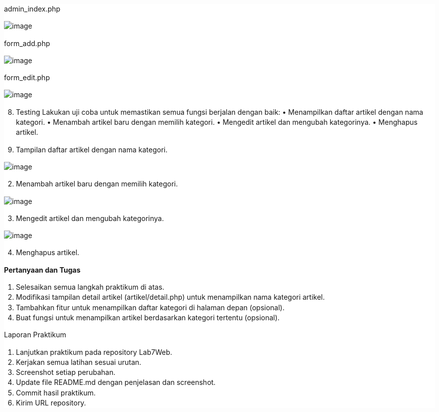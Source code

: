admin_index.php

 ![image](https://github.com/user-attachments/assets/b50b139e-a580-48f9-9bd5-bed5e5f33267)

form_add.php

 ![image](https://github.com/user-attachments/assets/896fb81d-c8b5-48bd-a2b9-7c43568599b1)

form_edit.php

 ![image](https://github.com/user-attachments/assets/2edba617-3baf-4448-9de0-8114f38605b6)

8. Testing
Lakukan uji coba untuk memastikan semua fungsi berjalan dengan baik:
• Menampilkan daftar artikel dengan nama kategori.
• Menambah artikel baru dengan memilih kategori.
• Mengedit artikel dan mengubah kategorinya.
• Menghapus artikel.

1.	Tampilan daftar artikel dengan nama kategori.

 ![image](https://github.com/user-attachments/assets/8f3e1dc7-770e-45a7-83b9-36fcfc93cc10)

2.	Menambah artikel baru dengan memilih kategori.

![image](https://github.com/user-attachments/assets/349c577a-01fe-4501-a6a3-73b88e3f94d6)

3.	Mengedit artikel dan mengubah kategorinya.

 ![image](https://github.com/user-attachments/assets/08abf016-071b-4f89-be9e-7c89bc73acf1)

4.	Menghapus artikel.
 

**Pertanyaan dan Tugas**

1. Selesaikan semua langkah praktikum di atas.
2. Modifikasi tampilan detail artikel (artikel/detail.php) untuk menampilkan nama kategori
artikel.
3. Tambahkan fitur untuk menampilkan daftar kategori di halaman depan (opsional).
4. Buat fungsi untuk menampilkan artikel berdasarkan kategori tertentu (opsional).

Laporan Praktikum

1. Lanjutkan praktikum pada repository Lab7Web.
2. Kerjakan semua latihan sesuai urutan.
3. Screenshot setiap perubahan.
4. Update file README.md dengan penjelasan dan screenshot.
5. Commit hasil praktikum.
6. Kirim URL repository.
